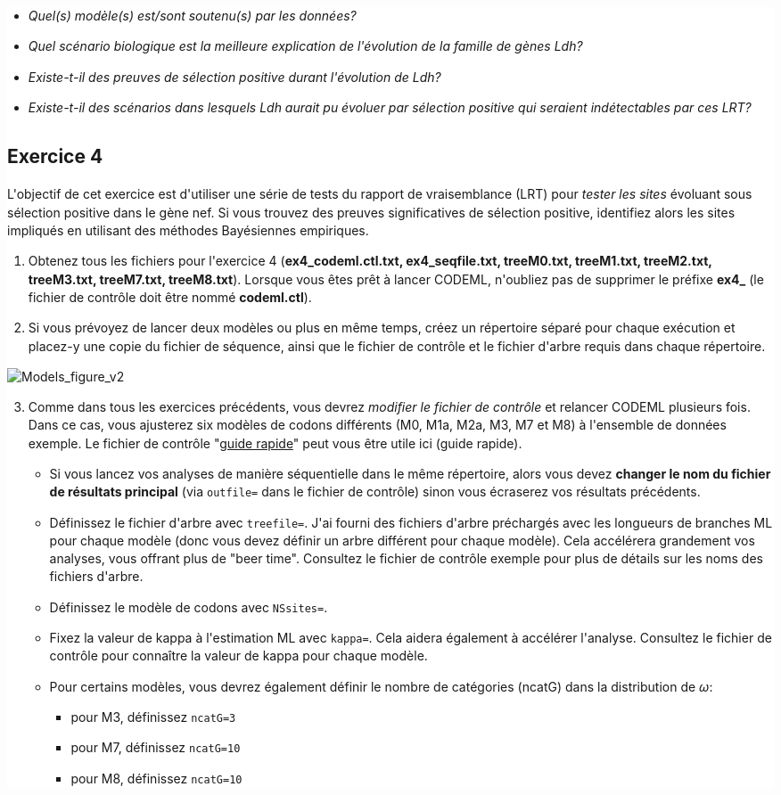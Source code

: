    * _Quel(s) modèle(s) est/sont soutenu(s) par les données?_

   * _Quel scénario biologique est la meilleure explication de l'évolution de la famille de gènes Ldh?_

   * _Existe-t-il des preuves de sélection positive durant l'évolution de Ldh?_

   * _Existe-t-il des scénarios dans lesquels Ldh aurait pu évoluer par sélection positive qui seraient indétectables par ces LRT?_


## Exercice 4
L'objectif de cet exercice est d'utiliser une série de tests du rapport de vraisemblance (LRT) pour _tester les sites_ évoluant sous sélection positive dans le gène nef. Si vous trouvez des preuves significatives de sélection positive, identifiez alors les sites impliqués en utilisant des méthodes Bayésiennes empiriques.

1. Obtenez tous les fichiers pour l'exercice 4 (**ex4_codeml.ctl.txt, ex4_seqfile.txt, treeM0.txt, treeM1.txt, treeM2.txt, treeM3.txt, treeM7.txt, treeM8.txt**). Lorsque vous êtes prêt à lancer CODEML, n'oubliez pas de supprimer le préfixe **ex4_** (le fichier de contrôle doit être nommé **codeml.ctl**).

2. Si vous prévoyez de lancer deux modèles ou plus en même temps, créez un répertoire séparé pour chaque exécution et placez-y une copie du fichier de séquence, ainsi que le fichier de contrôle et le fichier d'arbre requis dans chaque répertoire.

![Models_figure_v2](https://github.com/user-attachments/assets/5158fe8e-3df3-4246-9c42-24c56eacc9e7)

3. Comme dans tous les exercices précédents, vous devrez _modifier le fichier de contrôle_ et relancer CODEML plusieurs fois. Dans ce cas, vous ajusterez six modèles de codons différents (M0, M1a, M2a, M3, M7 et M8) à l'ensemble de données exemple. Le fichier de contrôle "[guide rapide](http://awarnach.mathstat.dal.ca/%7Ejoeb/PAML_lab/exercise4/ex4_control_file_QuickGuide.pdf)" peut vous être utile ici (guide rapide).

   * Si vous lancez vos analyses de manière séquentielle dans le même répertoire, alors vous devez **changer le nom du fichier de résultats principal** (via `outfile=` dans le fichier de contrôle) sinon vous écraserez vos résultats précédents.

   * Définissez le fichier d'arbre avec `treefile=`. J'ai fourni des fichiers d'arbre préchargés avec les longueurs de branches ML pour chaque modèle (donc vous devez définir un arbre différent pour chaque modèle). Cela accélérera grandement vos analyses, vous offrant plus de "beer time". Consultez le fichier de contrôle exemple pour plus de détails sur les noms des fichiers d'arbre.

   * Définissez le modèle de codons avec `NSsites=`.

   * Fixez la valeur de kappa à l'estimation ML avec `kappa=`. Cela aidera également à accélérer l'analyse. Consultez le fichier de contrôle pour connaître la valeur de kappa pour chaque modèle.

   * Pour certains modèles, vous devrez également définir le nombre de catégories (ncatG) dans la distribution de _ω_:

      * pour M3, définissez `ncatG=3`

      * pour M7, définissez `ncatG=10`

      * pour M8, définissez `ncatG=10`
